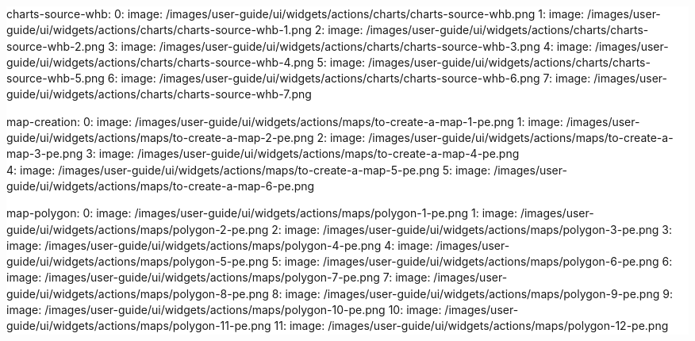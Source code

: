 charts-source-whb:
    0:
        image: /images/user-guide/ui/widgets/actions/charts/charts-source-whb.png
    1:
        image: /images/user-guide/ui/widgets/actions/charts/charts-source-whb-1.png
    2:
        image: /images/user-guide/ui/widgets/actions/charts/charts-source-whb-2.png
    3:
        image: /images/user-guide/ui/widgets/actions/charts/charts-source-whb-3.png
    4:
        image: /images/user-guide/ui/widgets/actions/charts/charts-source-whb-4.png
    5:
        image: /images/user-guide/ui/widgets/actions/charts/charts-source-whb-5.png
    6:
        image: /images/user-guide/ui/widgets/actions/charts/charts-source-whb-6.png
    7:
        image: /images/user-guide/ui/widgets/actions/charts/charts-source-whb-7.png

map-creation:
    0:
        image: /images/user-guide/ui/widgets/actions/maps/to-create-a-map-1-pe.png
    1:
        image: /images/user-guide/ui/widgets/actions/maps/to-create-a-map-2-pe.png
    2:
        image: /images/user-guide/ui/widgets/actions/maps/to-create-a-map-3-pe.png
    3:
        image: /images/user-guide/ui/widgets/actions/maps/to-create-a-map-4-pe.png  
    4:
        image: /images/user-guide/ui/widgets/actions/maps/to-create-a-map-5-pe.png
    5:
        image: /images/user-guide/ui/widgets/actions/maps/to-create-a-map-6-pe.png

map-polygon:
    0:
        image: /images/user-guide/ui/widgets/actions/maps/polygon-1-pe.png
    1:
        image: /images/user-guide/ui/widgets/actions/maps/polygon-2-pe.png
    2:
        image: /images/user-guide/ui/widgets/actions/maps/polygon-3-pe.png
    3:
        image: /images/user-guide/ui/widgets/actions/maps/polygon-4-pe.png
    4:
        image: /images/user-guide/ui/widgets/actions/maps/polygon-5-pe.png
    5:
        image: /images/user-guide/ui/widgets/actions/maps/polygon-6-pe.png
    6:
        image: /images/user-guide/ui/widgets/actions/maps/polygon-7-pe.png
    7:
        image: /images/user-guide/ui/widgets/actions/maps/polygon-8-pe.png
    8:
        image: /images/user-guide/ui/widgets/actions/maps/polygon-9-pe.png
    9:
        image: /images/user-guide/ui/widgets/actions/maps/polygon-10-pe.png
    10:
        image: /images/user-guide/ui/widgets/actions/maps/polygon-11-pe.png
    11:
        image: /images/user-guide/ui/widgets/actions/maps/polygon-12-pe.png
  